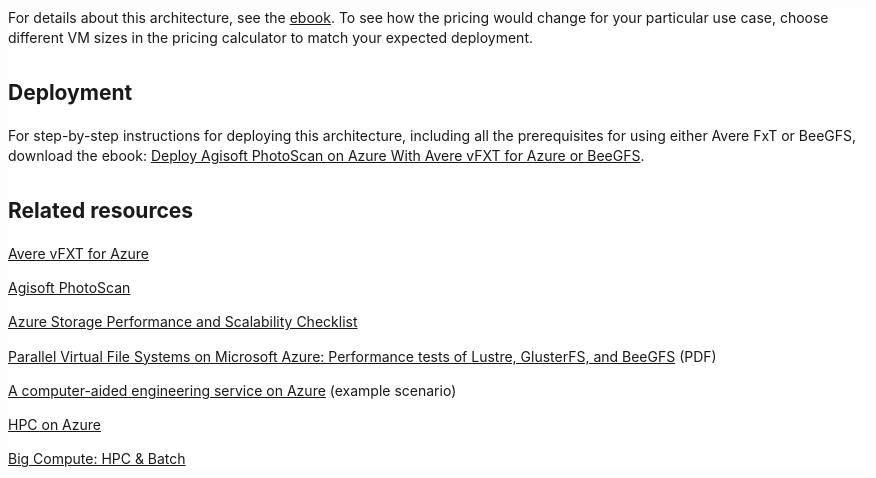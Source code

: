 For details about this architecture, see the [ebook](https://microsoft.sharepoint.com/teams/AzureCATGuidance/Shared%20Documents/General/:%20https:/azure.microsoft.com/en-us/resources/deploy-agisoft-photoscan-on-azure-with-azere-vfxt-for-azure-or-beegfs/). To see how the pricing would change for your particular use case, choose different VM sizes in the pricing calculator to match your expected deployment.

## Deployment

For step-by-step instructions for deploying this architecture, including all the prerequisites for using either Avere FxT or BeeGFS, download the ebook: [Deploy Agisoft PhotoScan on Azure With Avere vFXT for Azure or BeeGFS](https://microsoft.sharepoint.com/teams/AzureCATGuidance/Shared%20Documents/General/:%20https:/azure.microsoft.com/en-us/resources/deploy-agisoft-photoscan-on-azure-with-azere-vfxt-for-azure-or-beegfs/).

## Related resources

[Avere vFXT for Azure](/azure/avere-vfxt/avere-vfxt-overview)

[Agisoft PhotoScan](https://www.agisoft.com/)

[Azure Storage Performance and Scalability Checklist](/azure/storage/common/storage-performance-checklist)

[Parallel Virtual File Systems on Microsoft Azure: Performance tests of Lustre, GlusterFS, and BeeGFS](https://azure.microsoft.com/mediahandler/files/resourcefiles/parallel-virtual-file-systems-on-microsoft-azure/Parallel_Virtual_File_Systems_on_Microsoft_Azure.pdf) (PDF)

[A computer-aided engineering service on Azure](/azure/architecture/example-scenario/apps/hpc-saas) (example scenario)

[HPC on Azure](https://azure.microsoft.com/en-us/solutions/high-performance-computing/)

[Big Compute: HPC &amp; Batch](https://azure.microsoft.com/en-us/solutions/big-compute/)